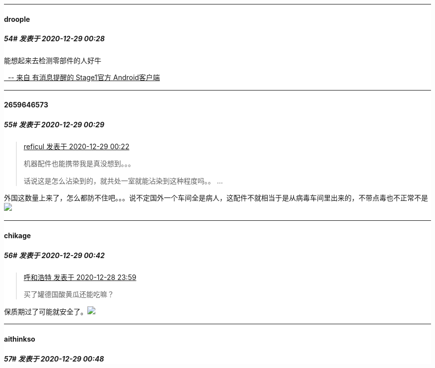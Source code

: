 





*****

####  droople  
##### 54#       发表于 2020-12-29 00:28




能想起来去检测零部件的人好牛

[  -- 来自 有消息提醒的 Stage1官方 Android客户端](https://www.coolapk.com/apk/140634)







*****

####  2659646573  
##### 55#       发表于 2020-12-29 00:29



<blockquote><a href="httphttps://bbs.saraba1st.com/2b/forum.php?mod=redirect&amp;goto=findpost&amp;pid=49873879&amp;ptid=1980061" target="_blank">reficul 发表于 2020-12-29 00:22</a>

机器配件也能携带我是真没想到。。。

话说这是怎么沾染到的，就共处一室就能沾染到这种程度吗。。 ...</blockquote>
外国这数量上来了，怎么都防不住吧。。。说不定国外一个车间全是病人，这配件不就相当于是从病毒车间里出来的，不带点毒也不正常不是<img src="https://static.saraba1st.com/image/smiley/face2017/068.png" referrerpolicy="no-referrer">







*****

####  chikage  
##### 56#       发表于 2020-12-29 00:42



<blockquote><a href="httphttps://bbs.saraba1st.com/2b/forum.php?mod=redirect&amp;goto=findpost&amp;pid=49873713&amp;ptid=1980061" target="_blank">呼和浩特 发表于 2020-12-28 23:59</a>

买了罐德国酸黄瓜还能吃嘛？</blockquote>
保质期过了可能就安全了。<img src="https://static.saraba1st.com/image/smiley/face2017/078.png" referrerpolicy="no-referrer">







*****

####  aithinkso  
##### 57#       发表于 2020-12-29 00:48
